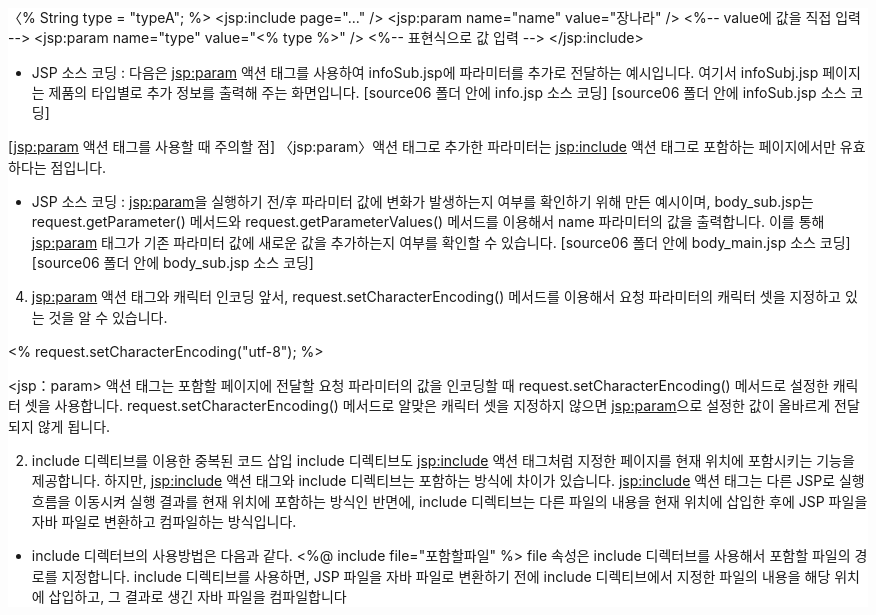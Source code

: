 〈% String type = "typeA"; %>
<jsp:include page="..." />
   <jsp:param name="name" value="장나라" /> <%-- value에 값을 직접 입력 -->
   <jsp:param name="type" value="<% type %>" /> <%-- 표현식으로 값 입력 -->
</jsp:include>

* JSP 소스 코딩 : 다음은 <jsp:param> 액션 태그를 사용하여
                      infoSub.jsp에 파라미터를 추가로 전달하는 예시입니다.
                      여기서 infoSubj.jsp 페이지는 제품의 타입별로 추가 정보를
                      출력해 주는 화면입니다.
[source06 폴더 안에 info.jsp 소스 코딩]
[source06 폴더 안에 infoSub.jsp 소스 코딩]

[<jsp:param> 액션 태그를 사용할 때 주의할 점]
〈jsp:param〉액션 태그로 추가한 파라미터는 <jsp:include> 액션 태그로
포함하는 페이지에서만 유효하다는 점입니다.

* JSP 소스 코딩 : <jsp:param>을 실행하기 전/후 파라미터 값에
                     변화가 발생하는지 여부를 확인하기 위해 만든 예시이며,
                      body_sub.jsp는 request.getParameter() 메서드와
                      request.getParameterValues() 메서드를 이용해서
                      name 파라미터의 값을 출력합니다.
                      이를 통해 <jsp:param> 태그가 기존 파라미터 값에
                     새로운 값을 추가하는지 여부를 확인할 수 있습니다.
[source06 폴더 안에 body_main.jsp 소스 코딩]
[source06 폴더 안에 body_sub.jsp 소스 코딩]

4) <jsp:param> 액션 태그와 캐릭터 인코딩
앞서, request.setCharacterEncoding() 메서드를 이용해서
요청 파라미터의 캐릭터 셋을 지정하고 있는 것을 알 수 있습니다.

<%
   request.setCharacterEncoding("utf-8");
%>

<jsp：param> 액션 태그는 포함할 페이지에 전달할
요청 파라미터의 값을 인코딩할 때
request.setCharacterEncoding() 메서드로 설정한 캐릭터 셋을 사용합니다.
request.setCharacterEncoding() 메서드로 알맞은 캐릭터 셋을 지정하지 않으면
<jsp:param>으로 설정한 값이 올바르게 전달되지 않게 됩니다.

2. include 디렉티브를 이용한 중복된 코드 삽입
include 디렉티브도 <jsp:include> 액션 태그처럼 지정한 페이지를
현재 위치에 포함시키는 기능을 제공합니다. 
하지만, <jsp:include> 액션 태그와 include 디렉티브는 포함하는 방식에 차이가 있습니다.
<jsp:include> 액션 태그는 다른 JSP로 실행 흐름을 이동시켜
실행 결과를 현재 위치에 포함하는 방식인 반면에,
include 디렉티브는 다른 파일의 내용을 현재 위치에 삽입한 후에
JSP 파일을 자바 파일로 변환하고 컴파일하는 방식입니다.

* include 디렉터브의 사용방법은 다음과 같다.
<%@ include file="포함할파일" %>
file 속성은 include 디렉터브를 사용해서 포함할 파일의 경로를 지정합니다.
include 디렉티브를 사용하면, JSP 파일을 자바 파일로 변환하기 전에
include 디렉티브에서 지정한 파일의 내용을 해당 위치에 삽입하고,
그 결과로 생긴 자바 파일을 컴파일합니다
